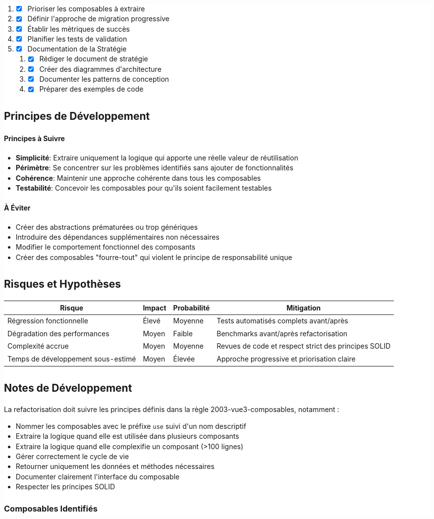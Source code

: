    1. - [x] Prioriser les composables à extraire
   2. - [x] Définir l'approche de migration progressive
   3. - [x] Établir les métriques de succès
   4. - [x] Planifier les tests de validation

4. - [x] Documentation de la Stratégie
   1. - [x] Rédiger le document de stratégie
   2. - [x] Créer des diagrammes d'architecture
   3. - [x] Documenter les patterns de conception
   4. - [x] Préparer des exemples de code

## Principes de Développement

#### Principes à Suivre

- **Simplicité**: Extraire uniquement la logique qui apporte une réelle valeur de réutilisation
- **Périmètre**: Se concentrer sur les problèmes identifiés sans ajouter de fonctionnalités
- **Cohérence**: Maintenir une approche cohérente dans tous les composables
- **Testabilité**: Concevoir les composables pour qu'ils soient facilement testables

#### À Éviter

- Créer des abstractions prématurées ou trop génériques
- Introduire des dépendances supplémentaires non nécessaires
- Modifier le comportement fonctionnel des composants
- Créer des composables "fourre-tout" qui violent le principe de responsabilité unique

## Risques et Hypothèses

| Risque                             | Impact | Probabilité | Mitigation                                           |
| ---------------------------------- | ------ | ----------- | ---------------------------------------------------- |
| Régression fonctionnelle           | Élevé  | Moyenne     | Tests automatisés complets avant/après               |
| Dégradation des performances       | Moyen  | Faible      | Benchmarks avant/après refactorisation               |
| Complexité accrue                  | Moyen  | Moyenne     | Revues de code et respect strict des principes SOLID |
| Temps de développement sous-estimé | Moyen  | Élevée      | Approche progressive et priorisation claire          |

## Notes de Développement

La refactorisation doit suivre les principes définis dans la règle 2003-vue3-composables, notamment :

- Nommer les composables avec le préfixe `use` suivi d'un nom descriptif
- Extraire la logique quand elle est utilisée dans plusieurs composants
- Extraire la logique quand elle complexifie un composant (>100 lignes)
- Gérer correctement le cycle de vie
- Retourner uniquement les données et méthodes nécessaires
- Documenter clairement l'interface du composable
- Respecter les principes SOLID

### Composables Identifiés
